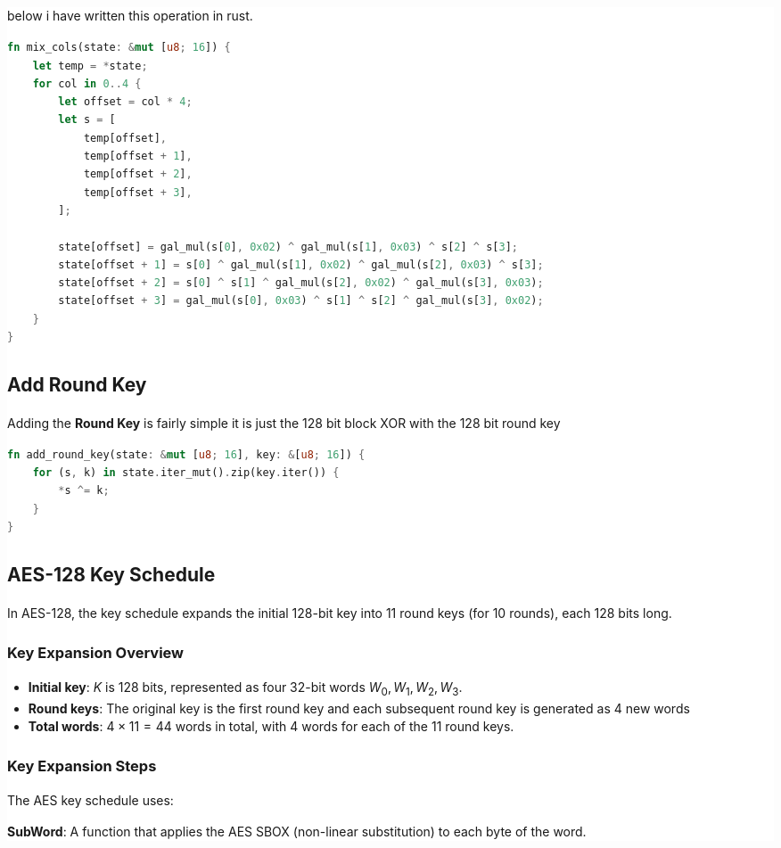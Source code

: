 below i have written this operation in rust.

```rust
fn mix_cols(state: &mut [u8; 16]) {
    let temp = *state;
    for col in 0..4 {
        let offset = col * 4;
        let s = [
            temp[offset],
            temp[offset + 1],
            temp[offset + 2],
            temp[offset + 3],
        ];

        state[offset] = gal_mul(s[0], 0x02) ^ gal_mul(s[1], 0x03) ^ s[2] ^ s[3];
        state[offset + 1] = s[0] ^ gal_mul(s[1], 0x02) ^ gal_mul(s[2], 0x03) ^ s[3];
        state[offset + 2] = s[0] ^ s[1] ^ gal_mul(s[2], 0x02) ^ gal_mul(s[3], 0x03);
        state[offset + 3] = gal_mul(s[0], 0x03) ^ s[1] ^ s[2] ^ gal_mul(s[3], 0x02);
    }
}
```

## Add Round Key

Adding the **Round Key** is fairly simple it is just the 128 bit block XOR with the 128 bit round key

```rust
fn add_round_key(state: &mut [u8; 16], key: &[u8; 16]) {
    for (s, k) in state.iter_mut().zip(key.iter()) {
        *s ^= k;
    }
}
```

## AES-128 Key Schedule

In AES-128, the key schedule expands the initial 128-bit key into 11 round keys (for 10 rounds), each 128 bits long.

### Key Expansion Overview

- **Initial key**: $K$ is 128 bits, represented as four 32-bit words $W_0, W_1, W_2, W_3$.
- **Round keys**: The original key is the first round key and each subsequent round key is generated as 4 new words
- **Total words**: $4 \times 11 = 44$ words in total, with 4 words for each of the 11 round keys.

### Key Expansion Steps

The AES key schedule uses:

**SubWord**: A function that applies the AES SBOX (non-linear substitution) to each byte of the word.
